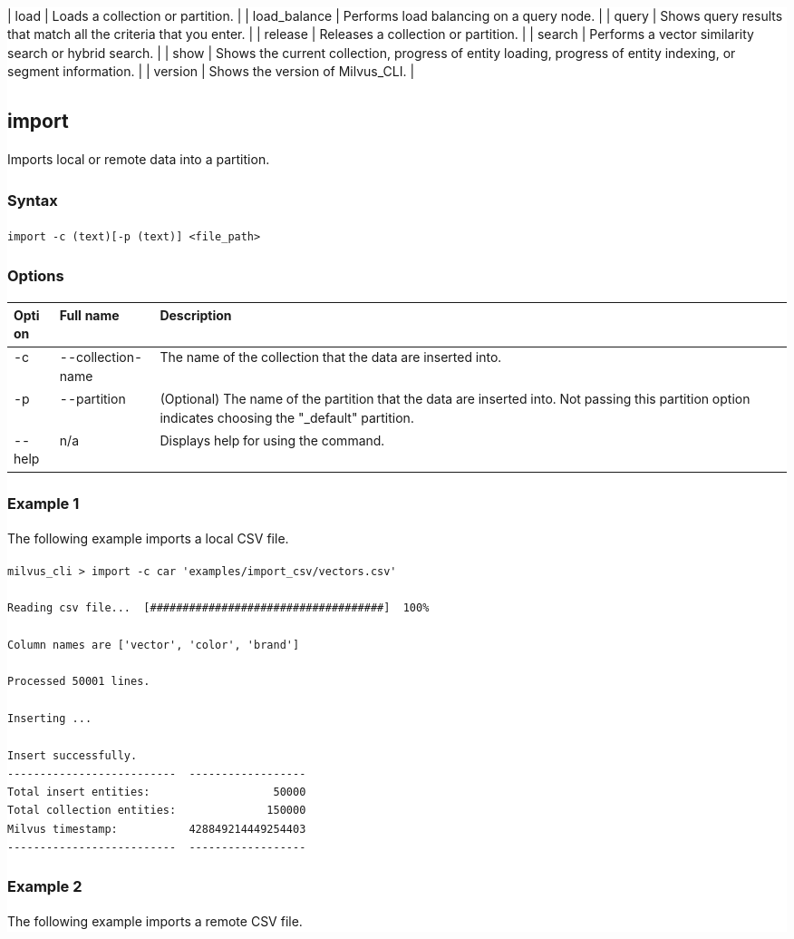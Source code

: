 | load         | Loads a collection or partition.                                                                                    |
| load_balance | Performs load balancing on a query node.                                                                            |
| query        | Shows query results that match all the criteria that you enter.                                                     |
| release      | Releases a collection or partition.                                                                                 |
| search       | Performs a vector similarity search or hybrid search.                                                               |
| show         | Shows the current collection, progress of entity loading, progress of entity indexing, or segment information.      |
| version      | Shows the version of Milvus_CLI.                                                                                    |

## import

Imports local or remote data into a partition.

<h3 id="import">Syntax</h3>

```shell
import -c (text)[-p (text)] <file_path>
```

<h3 id="import">Options</h3>

| Option | Full name         | Description                                                                                                                                                                      |
| :----- | :---------------- | :------------------------------------------------------------------------------------------------------------------------------------------------------------------------------- |
| -c     | --collection-name | The name of the collection that the data are inserted into.                                                                                                                      |
| -p     | --partition       | (Optional) The name of the partition that the data are inserted into. Not passing this partition option indicates choosing the "\_default" partition.                            |
| --help | n/a               | Displays help for using the command.                                                                                                                                             |

<h3 id="import">Example 1</h3>
The following example imports a local CSV file.

```shell
milvus_cli > import -c car 'examples/import_csv/vectors.csv'

Reading csv file...  [####################################]  100%

Column names are ['vector', 'color', 'brand']

Processed 50001 lines.

Inserting ...

Insert successfully.
--------------------------  ------------------
Total insert entities:                   50000
Total collection entities:              150000
Milvus timestamp:           428849214449254403
--------------------------  ------------------
```

<h3 id="import">Example 2</h3>
The following example imports a remote CSV file.
